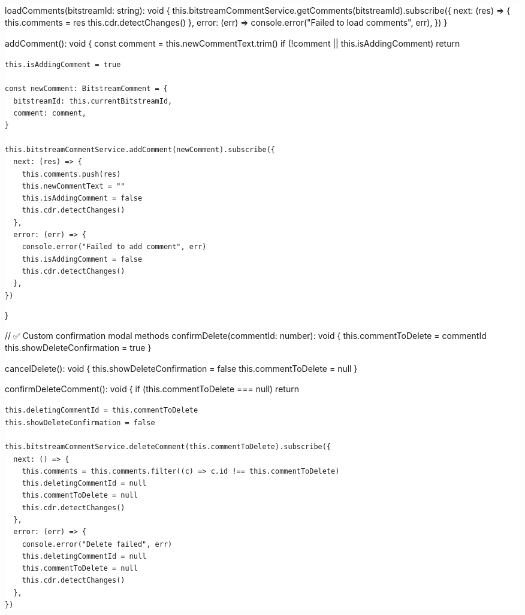 
  loadComments(bitstreamId: string): void {
    this.bitstreamCommentService.getComments(bitstreamId).subscribe({
      next: (res) => {
        this.comments = res
        this.cdr.detectChanges()
      },
      error: (err) => console.error("Failed to load comments", err),
    })
  }

  addComment(): void {
    const comment = this.newCommentText.trim()
    if (!comment || this.isAddingComment) return

    this.isAddingComment = true

    const newComment: BitstreamComment = {
      bitstreamId: this.currentBitstreamId,
      comment: comment,
    }

    this.bitstreamCommentService.addComment(newComment).subscribe({
      next: (res) => {
        this.comments.push(res)
        this.newCommentText = ""
        this.isAddingComment = false
        this.cdr.detectChanges()
      },
      error: (err) => {
        console.error("Failed to add comment", err)
        this.isAddingComment = false
        this.cdr.detectChanges()
      },
    })
  }

  // ✅ Custom confirmation modal methods
  confirmDelete(commentId: number): void {
    this.commentToDelete = commentId
    this.showDeleteConfirmation = true
  }

  cancelDelete(): void {
    this.showDeleteConfirmation = false
    this.commentToDelete = null
  }

  confirmDeleteComment(): void {
    if (this.commentToDelete === null) return

    this.deletingCommentId = this.commentToDelete
    this.showDeleteConfirmation = false

    this.bitstreamCommentService.deleteComment(this.commentToDelete).subscribe({
      next: () => {
        this.comments = this.comments.filter((c) => c.id !== this.commentToDelete)
        this.deletingCommentId = null
        this.commentToDelete = null
        this.cdr.detectChanges()
      },
      error: (err) => {
        console.error("Delete failed", err)
        this.deletingCommentId = null
        this.commentToDelete = null
        this.cdr.detectChanges()
      },
    })